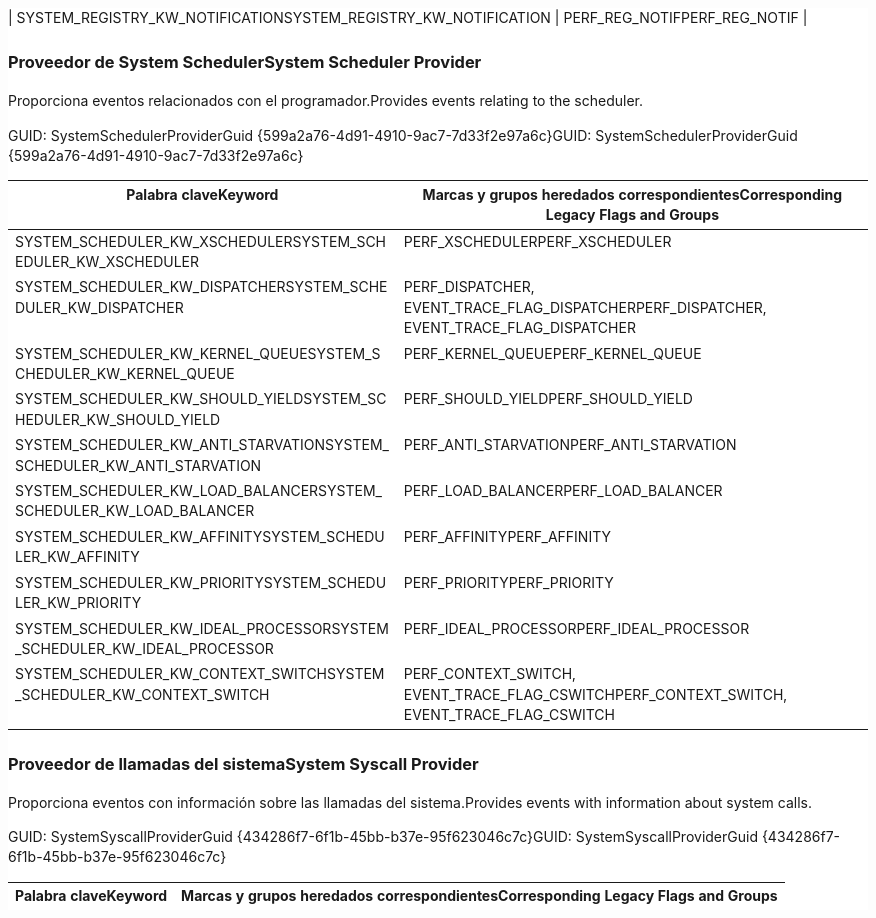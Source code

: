 | <span data-ttu-id="b5c40-358">SYSTEM_REGISTRY_KW_NOTIFICATION</span><span class="sxs-lookup"><span data-stu-id="b5c40-358">SYSTEM_REGISTRY_KW_NOTIFICATION</span></span> | <span data-ttu-id="b5c40-359">PERF_REG_NOTIF</span><span class="sxs-lookup"><span data-stu-id="b5c40-359">PERF_REG_NOTIF</span></span> |
 
### <a name="system-scheduler-provider"></a><span data-ttu-id="b5c40-360">Proveedor de System Scheduler</span><span class="sxs-lookup"><span data-stu-id="b5c40-360">System Scheduler Provider</span></span> 

<span data-ttu-id="b5c40-361">Proporciona eventos relacionados con el programador.</span><span class="sxs-lookup"><span data-stu-id="b5c40-361">Provides events relating to the scheduler.</span></span>

<span data-ttu-id="b5c40-362">GUID: SystemSchedulerProviderGuid {599a2a76-4d91-4910-9ac7-7d33f2e97a6c}</span><span class="sxs-lookup"><span data-stu-id="b5c40-362">GUID: SystemSchedulerProviderGuid {599a2a76-4d91-4910-9ac7-7d33f2e97a6c}</span></span>

| <span data-ttu-id="b5c40-363">Palabra clave</span><span class="sxs-lookup"><span data-stu-id="b5c40-363">Keyword</span></span> | <span data-ttu-id="b5c40-364">Marcas y grupos heredados correspondientes</span><span class="sxs-lookup"><span data-stu-id="b5c40-364">Corresponding Legacy Flags and Groups</span></span> |
| ------- | ------------------------------------- |
| <span data-ttu-id="b5c40-365">SYSTEM_SCHEDULER_KW_XSCHEDULER</span><span class="sxs-lookup"><span data-stu-id="b5c40-365">SYSTEM_SCHEDULER_KW_XSCHEDULER</span></span> | <span data-ttu-id="b5c40-366">PERF_XSCHEDULER</span><span class="sxs-lookup"><span data-stu-id="b5c40-366">PERF_XSCHEDULER</span></span> |
| <span data-ttu-id="b5c40-367">SYSTEM_SCHEDULER_KW_DISPATCHER</span><span class="sxs-lookup"><span data-stu-id="b5c40-367">SYSTEM_SCHEDULER_KW_DISPATCHER</span></span> | <span data-ttu-id="b5c40-368">PERF_DISPATCHER, EVENT_TRACE_FLAG_DISPATCHER</span><span class="sxs-lookup"><span data-stu-id="b5c40-368">PERF_DISPATCHER, EVENT_TRACE_FLAG_DISPATCHER</span></span> |
| <span data-ttu-id="b5c40-369">SYSTEM_SCHEDULER_KW_KERNEL_QUEUE</span><span class="sxs-lookup"><span data-stu-id="b5c40-369">SYSTEM_SCHEDULER_KW_KERNEL_QUEUE</span></span> | <span data-ttu-id="b5c40-370">PERF_KERNEL_QUEUE</span><span class="sxs-lookup"><span data-stu-id="b5c40-370">PERF_KERNEL_QUEUE</span></span> |
| <span data-ttu-id="b5c40-371">SYSTEM_SCHEDULER_KW_SHOULD_YIELD</span><span class="sxs-lookup"><span data-stu-id="b5c40-371">SYSTEM_SCHEDULER_KW_SHOULD_YIELD</span></span> | <span data-ttu-id="b5c40-372">PERF_SHOULD_YIELD</span><span class="sxs-lookup"><span data-stu-id="b5c40-372">PERF_SHOULD_YIELD</span></span> |
| <span data-ttu-id="b5c40-373">SYSTEM_SCHEDULER_KW_ANTI_STARVATION</span><span class="sxs-lookup"><span data-stu-id="b5c40-373">SYSTEM_SCHEDULER_KW_ANTI_STARVATION</span></span> | <span data-ttu-id="b5c40-374">PERF_ANTI_STARVATION</span><span class="sxs-lookup"><span data-stu-id="b5c40-374">PERF_ANTI_STARVATION</span></span> |
| <span data-ttu-id="b5c40-375">SYSTEM_SCHEDULER_KW_LOAD_BALANCER</span><span class="sxs-lookup"><span data-stu-id="b5c40-375">SYSTEM_SCHEDULER_KW_LOAD_BALANCER</span></span> | <span data-ttu-id="b5c40-376">PERF_LOAD_BALANCER</span><span class="sxs-lookup"><span data-stu-id="b5c40-376">PERF_LOAD_BALANCER</span></span> |
| <span data-ttu-id="b5c40-377">SYSTEM_SCHEDULER_KW_AFFINITY</span><span class="sxs-lookup"><span data-stu-id="b5c40-377">SYSTEM_SCHEDULER_KW_AFFINITY</span></span> | <span data-ttu-id="b5c40-378">PERF_AFFINITY</span><span class="sxs-lookup"><span data-stu-id="b5c40-378">PERF_AFFINITY</span></span> |
| <span data-ttu-id="b5c40-379">SYSTEM_SCHEDULER_KW_PRIORITY</span><span class="sxs-lookup"><span data-stu-id="b5c40-379">SYSTEM_SCHEDULER_KW_PRIORITY</span></span> | <span data-ttu-id="b5c40-380">PERF_PRIORITY</span><span class="sxs-lookup"><span data-stu-id="b5c40-380">PERF_PRIORITY</span></span> |
| <span data-ttu-id="b5c40-381">SYSTEM_SCHEDULER_KW_IDEAL_PROCESSOR</span><span class="sxs-lookup"><span data-stu-id="b5c40-381">SYSTEM_SCHEDULER_KW_IDEAL_PROCESSOR</span></span> | <span data-ttu-id="b5c40-382">PERF_IDEAL_PROCESSOR</span><span class="sxs-lookup"><span data-stu-id="b5c40-382">PERF_IDEAL_PROCESSOR</span></span> |
| <span data-ttu-id="b5c40-383">SYSTEM_SCHEDULER_KW_CONTEXT_SWITCH</span><span class="sxs-lookup"><span data-stu-id="b5c40-383">SYSTEM_SCHEDULER_KW_CONTEXT_SWITCH</span></span> | <span data-ttu-id="b5c40-384">PERF_CONTEXT_SWITCH, EVENT_TRACE_FLAG_CSWITCH</span><span class="sxs-lookup"><span data-stu-id="b5c40-384">PERF_CONTEXT_SWITCH, EVENT_TRACE_FLAG_CSWITCH</span></span> |
 
### <a name="system-syscall-provider"></a><span data-ttu-id="b5c40-385">Proveedor de llamadas del sistema</span><span class="sxs-lookup"><span data-stu-id="b5c40-385">System Syscall Provider</span></span> 

<span data-ttu-id="b5c40-386">Proporciona eventos con información sobre las llamadas del sistema.</span><span class="sxs-lookup"><span data-stu-id="b5c40-386">Provides events with information about system calls.</span></span>

<span data-ttu-id="b5c40-387">GUID: SystemSyscallProviderGuid {434286f7-6f1b-45bb-b37e-95f623046c7c}</span><span class="sxs-lookup"><span data-stu-id="b5c40-387">GUID: SystemSyscallProviderGuid {434286f7-6f1b-45bb-b37e-95f623046c7c}</span></span>

| <span data-ttu-id="b5c40-388">Palabra clave</span><span class="sxs-lookup"><span data-stu-id="b5c40-388">Keyword</span></span> | <span data-ttu-id="b5c40-389">Marcas y grupos heredados correspondientes</span><span class="sxs-lookup"><span data-stu-id="b5c40-389">Corresponding Legacy Flags and Groups</span></span> |
| ------- | ------------------------------------- |